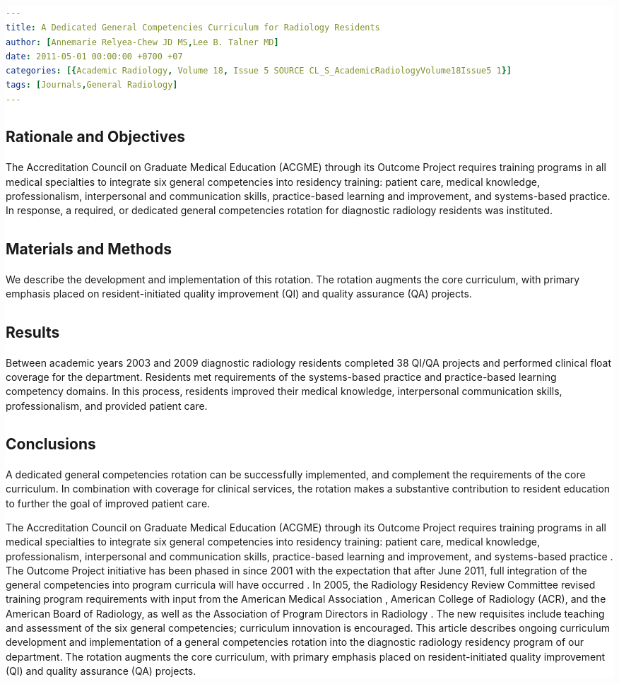 ```yaml
---
title: A Dedicated General Competencies Curriculum for Radiology Residents
author: [Annemarie Relyea-Chew JD MS,Lee B. Talner MD]
date: 2011-05-01 00:00:00 +0700 +07
categories: [{Academic Radiology, Volume 18, Issue 5 SOURCE CL_S_AcademicRadiologyVolume18Issue5 1}]
tags: [Journals,General Radiology]
---
```

## Rationale and Objectives

The Accreditation Council on Graduate Medical Education (ACGME) through its Outcome Project requires training programs in all medical specialties to integrate six general competencies into residency training: patient care, medical knowledge, professionalism, interpersonal and communication skills, practice-based learning and improvement, and systems-based practice. In response, a required, or dedicated general competencies rotation for diagnostic radiology residents was instituted.

## Materials and Methods

We describe the development and implementation of this rotation. The rotation augments the core curriculum, with primary emphasis placed on resident-initiated quality improvement (QI) and quality assurance (QA) projects.

## Results

Between academic years 2003 and 2009 diagnostic radiology residents completed 38 QI/QA projects and performed clinical float coverage for the department. Residents met requirements of the systems-based practice and practice-based learning competency domains. In this process, residents improved their medical knowledge, interpersonal communication skills, professionalism, and provided patient care.

## Conclusions

A dedicated general competencies rotation can be successfully implemented, and complement the requirements of the core curriculum. In combination with coverage for clinical services, the rotation makes a substantive contribution to resident education to further the goal of improved patient care.

The Accreditation Council on Graduate Medical Education (ACGME) through its Outcome Project requires training programs in all medical specialties to integrate six general competencies into residency training: patient care, medical knowledge, professionalism, interpersonal and communication skills, practice-based learning and improvement, and systems-based practice . The Outcome Project initiative has been phased in since 2001 with the expectation that after June 2011, full integration of the general competencies into program curricula will have occurred . In 2005, the Radiology Residency Review Committee revised training program requirements with input from the American Medical Association , American College of Radiology (ACR), and the American Board of Radiology, as well as the Association of Program Directors in Radiology . The new requisites include teaching and assessment of the six general competencies; curriculum innovation is encouraged. This article describes ongoing curriculum development and implementation of a general competencies rotation into the diagnostic radiology residency program of our department. The rotation augments the core curriculum, with primary emphasis placed on resident-initiated quality improvement (QI) and quality assurance (QA) projects.
